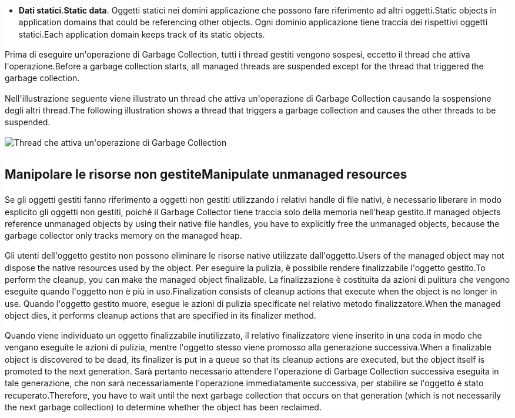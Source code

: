 - <span data-ttu-id="06241-235">**Dati statici**.</span><span class="sxs-lookup"><span data-stu-id="06241-235">**Static data**.</span></span> <span data-ttu-id="06241-236">Oggetti statici nei domini applicazione che possono fare riferimento ad altri oggetti.</span><span class="sxs-lookup"><span data-stu-id="06241-236">Static objects in application domains that could be referencing other objects.</span></span> <span data-ttu-id="06241-237">Ogni dominio applicazione tiene traccia dei rispettivi oggetti statici.</span><span class="sxs-lookup"><span data-stu-id="06241-237">Each application domain keeps track of its static objects.</span></span>

<span data-ttu-id="06241-238">Prima di eseguire un'operazione di Garbage Collection, tutti i thread gestiti vengono sospesi, eccetto il thread che attiva l'operazione.</span><span class="sxs-lookup"><span data-stu-id="06241-238">Before a garbage collection starts, all managed threads are suspended except for the thread that triggered the garbage collection.</span></span>

<span data-ttu-id="06241-239">Nell'illustrazione seguente viene illustrato un thread che attiva un'operazione di Garbage Collection causando la sospensione degli altri thread.</span><span class="sxs-lookup"><span data-stu-id="06241-239">The following illustration shows a thread that triggers a garbage collection and causes the other threads to be suspended.</span></span>

![Thread che attiva un'operazione di Garbage Collection](./media/gc-triggered.png)

## <a name="manipulate-unmanaged-resources"></a><span data-ttu-id="06241-241">Manipolare le risorse non gestite</span><span class="sxs-lookup"><span data-stu-id="06241-241">Manipulate unmanaged resources</span></span>

<span data-ttu-id="06241-242">Se gli oggetti gestiti fanno riferimento a oggetti non gestiti utilizzando i relativi handle di file nativi, è necessario liberare in modo esplicito gli oggetti non gestiti, poiché il Garbage Collector tiene traccia solo della memoria nell'heap gestito.</span><span class="sxs-lookup"><span data-stu-id="06241-242">If managed objects reference unmanaged objects by using their native file handles, you have to explicitly free the unmanaged objects, because the garbage collector only tracks memory on the managed heap.</span></span>

<span data-ttu-id="06241-243">Gli utenti dell'oggetto gestito non possono eliminare le risorse native utilizzate dall'oggetto.</span><span class="sxs-lookup"><span data-stu-id="06241-243">Users of the managed object may not dispose the native resources used by the object.</span></span> <span data-ttu-id="06241-244">Per eseguire la pulizia, è possibile rendere finalizzabile l'oggetto gestito.</span><span class="sxs-lookup"><span data-stu-id="06241-244">To perform the cleanup, you can make the managed object finalizable.</span></span> <span data-ttu-id="06241-245">La finalizzazione è costituita da azioni di pulitura che vengono eseguite quando l'oggetto non è più in uso.</span><span class="sxs-lookup"><span data-stu-id="06241-245">Finalization consists of cleanup actions that execute when the object is no longer in use.</span></span> <span data-ttu-id="06241-246">Quando l'oggetto gestito muore, esegue le azioni di pulizia specificate nel relativo metodo finalizzatore.</span><span class="sxs-lookup"><span data-stu-id="06241-246">When the managed object dies, it performs cleanup actions that are specified in its finalizer method.</span></span>

<span data-ttu-id="06241-247">Quando viene individuato un oggetto finalizzabile inutilizzato, il relativo finalizzatore viene inserito in una coda in modo che vengano eseguite le azioni di pulizia, mentre l'oggetto stesso viene promosso alla generazione successiva.</span><span class="sxs-lookup"><span data-stu-id="06241-247">When a finalizable object is discovered to be dead, its finalizer is put in a queue so that its cleanup actions are executed, but the object itself is promoted to the next generation.</span></span> <span data-ttu-id="06241-248">Sarà pertanto necessario attendere l'operazione di Garbage Collection successiva eseguita in tale generazione, che non sarà necessariamente l'operazione immediatamente successiva, per stabilire se l'oggetto è stato recuperato.</span><span class="sxs-lookup"><span data-stu-id="06241-248">Therefore, you have to wait until the next garbage collection that occurs on that generation (which is not necessarily the next garbage collection) to determine whether the object has been reclaimed.</span></span>
